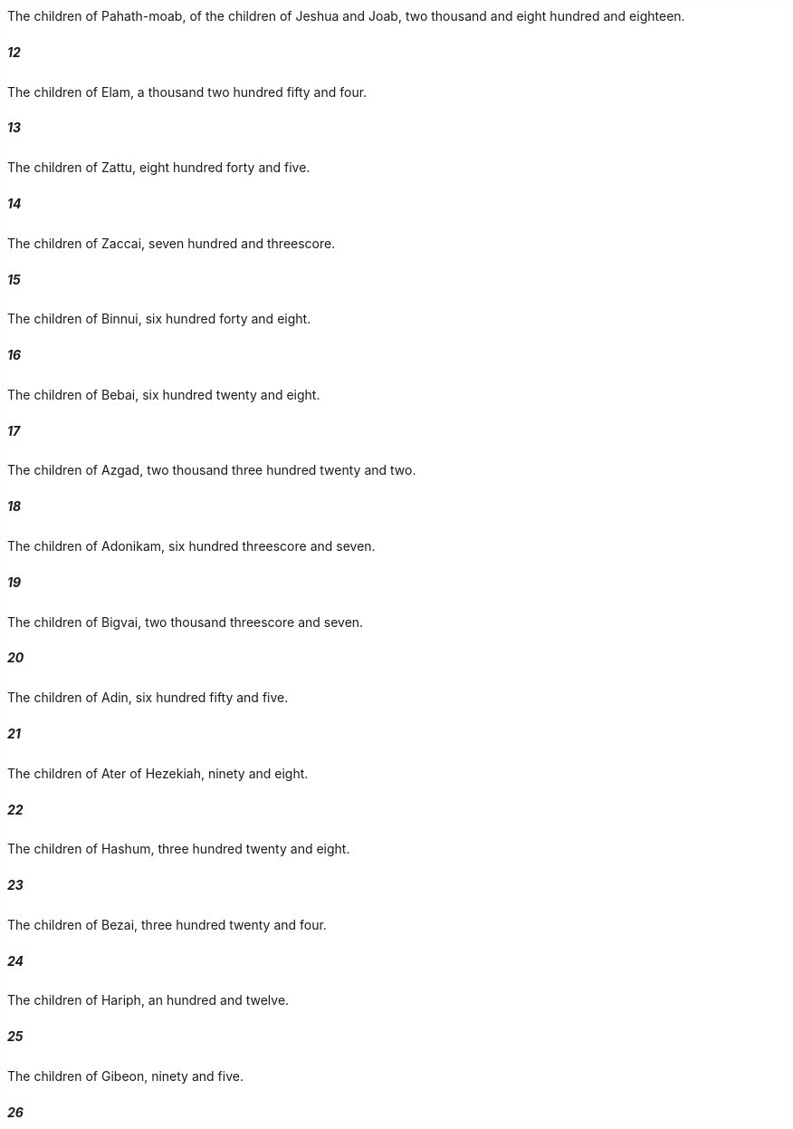 The children of Pahath-moab, of the children of Jeshua and Joab, two thousand and eight hundred and eighteen.

##### 12

The children of Elam, a thousand two hundred fifty and four.

##### 13

The children of Zattu, eight hundred forty and five.

##### 14

The children of Zaccai, seven hundred and threescore.

##### 15

The children of Binnui, six hundred forty and eight.

##### 16

The children of Bebai, six hundred twenty and eight.

##### 17

The children of Azgad, two thousand three hundred twenty and two.

##### 18

The children of Adonikam, six hundred threescore and seven.

##### 19

The children of Bigvai, two thousand threescore and seven.

##### 20

The children of Adin, six hundred fifty and five.

##### 21

The children of Ater of Hezekiah, ninety and eight.

##### 22

The children of Hashum, three hundred twenty and eight.

##### 23

The children of Bezai, three hundred twenty and four.

##### 24

The children of Hariph, an hundred and twelve.

##### 25

The children of Gibeon, ninety and five.

##### 26
